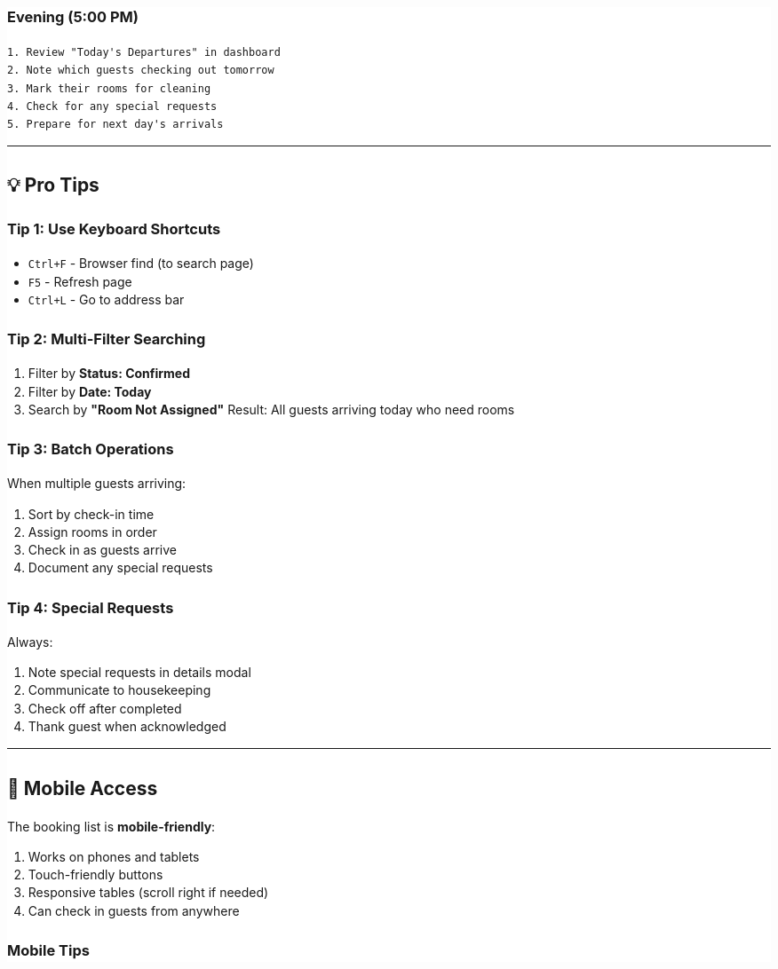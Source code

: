 ### Evening (5:00 PM)

```
1. Review "Today's Departures" in dashboard
2. Note which guests checking out tomorrow
3. Mark their rooms for cleaning
4. Check for any special requests
5. Prepare for next day's arrivals
```

---

## 💡 Pro Tips

### Tip 1: Use Keyboard Shortcuts
- `Ctrl+F` - Browser find (to search page)
- `F5` - Refresh page
- `Ctrl+L` - Go to address bar

### Tip 2: Multi-Filter Searching
1. Filter by **Status: Confirmed**
2. Filter by **Date: Today**
3. Search by **"Room Not Assigned"**
Result: All guests arriving today who need rooms

### Tip 3: Batch Operations
When multiple guests arriving:
1. Sort by check-in time
2. Assign rooms in order
3. Check in as guests arrive
4. Document any special requests

### Tip 4: Special Requests
Always:
1. Note special requests in details modal
2. Communicate to housekeeping
3. Check off after completed
4. Thank guest when acknowledged

---

## 📱 Mobile Access

The booking list is **mobile-friendly**:

1. Works on phones and tablets
2. Touch-friendly buttons
3. Responsive tables (scroll right if needed)
4. Can check in guests from anywhere

### Mobile Tips
